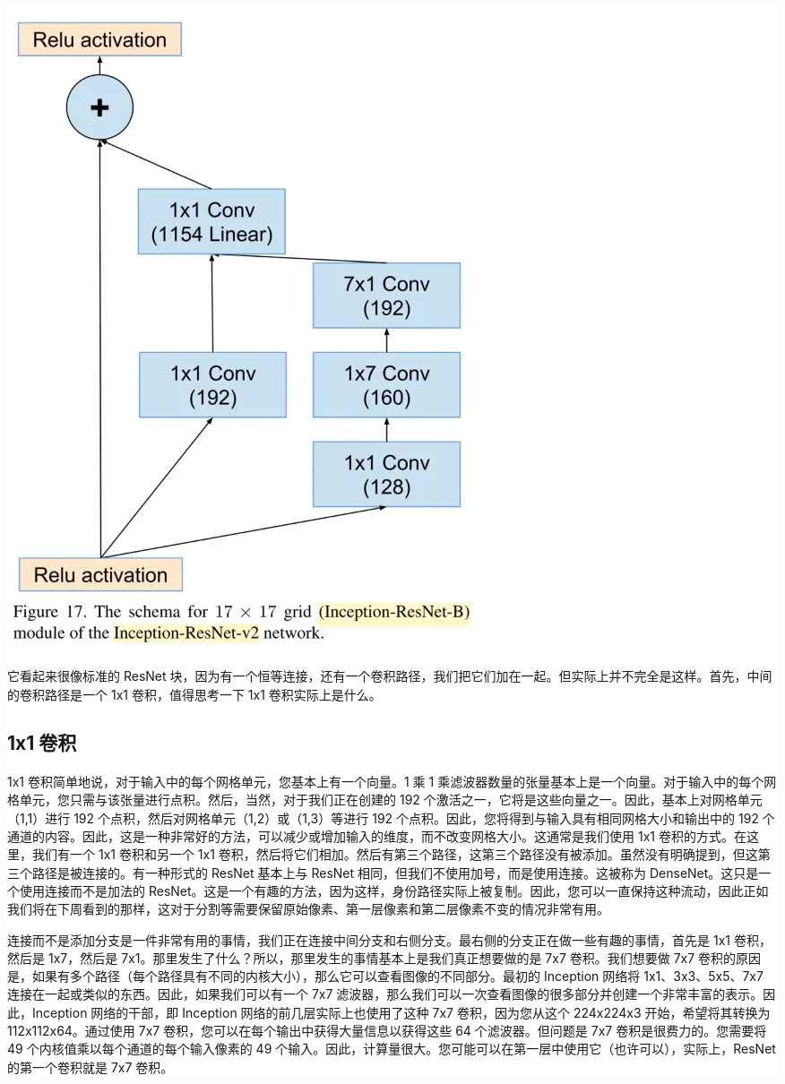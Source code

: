 ![](img/13-16.webp)

它看起来很像标准的 ResNet 块，因为有一个恒等连接，还有一个卷积路径，我们把它们加在一起。但实际上并不完全是这样。首先，中间的卷积路径是一个 1x1 卷积，值得思考一下 1x1 卷积实际上是什么。

## 1x1 卷积

1x1 卷积简单地说，对于输入中的每个网格单元，您基本上有一个向量。1 乘 1 乘滤波器数量的张量基本上是一个向量。对于输入中的每个网格单元，您只需与该张量进行点积。然后，当然，对于我们正在创建的 192 个激活之一，它将是这些向量之一。因此，基本上对网格单元（1,1）进行 192 个点积，然后对网格单元（1,2）或（1,3）等进行 192 个点积。因此，您将得到与输入具有相同网格大小和输出中的 192 个通道的内容。因此，这是一种非常好的方法，可以减少或增加输入的维度，而不改变网格大小。这通常是我们使用 1x1 卷积的方式。在这里，我们有一个 1x1 卷积和另一个 1x1 卷积，然后将它们相加。然后有第三个路径，这第三个路径没有被添加。虽然没有明确提到，但这第三个路径是被连接的。有一种形式的 ResNet 基本上与 ResNet 相同，但我们不使用加号，而是使用连接。这被称为 DenseNet。这只是一个使用连接而不是加法的 ResNet。这是一个有趣的方法，因为这样，身份路径实际上被复制。因此，您可以一直保持这种流动，因此正如我们将在下周看到的那样，这对于分割等需要保留原始像素、第一层像素和第二层像素不变的情况非常有用。

连接而不是添加分支是一件非常有用的事情，我们正在连接中间分支和右侧分支。最右侧的分支正在做一些有趣的事情，首先是 1x1 卷积，然后是 1x7，然后是 7x1。那里发生了什么？所以，那里发生的事情基本上是我们真正想要做的是 7x7 卷积。我们想要做 7x7 卷积的原因是，如果有多个路径（每个路径具有不同的内核大小），那么它可以查看图像的不同部分。最初的 Inception 网络将 1x1、3x3、5x5、7x7 连接在一起或类似的东西。因此，如果我们可以有一个 7x7 滤波器，那么我们可以一次查看图像的很多部分并创建一个非常丰富的表示。因此，Inception 网络的干部，即 Inception 网络的前几层实际上也使用了这种 7x7 卷积，因为您从这个 224x224x3 开始，希望将其转换为 112x112x64。通过使用 7x7 卷积，您可以在每个输出中获得大量信息以获得这些 64 个滤波器。但问题是 7x7 卷积是很费力的。您需要将 49 个内核值乘以每个通道的每个输入像素的 49 个输入。因此，计算量很大。您可能可以在第一层中使用它（也许可以），实际上，ResNet 的第一个卷积就是 7x7 卷积。
